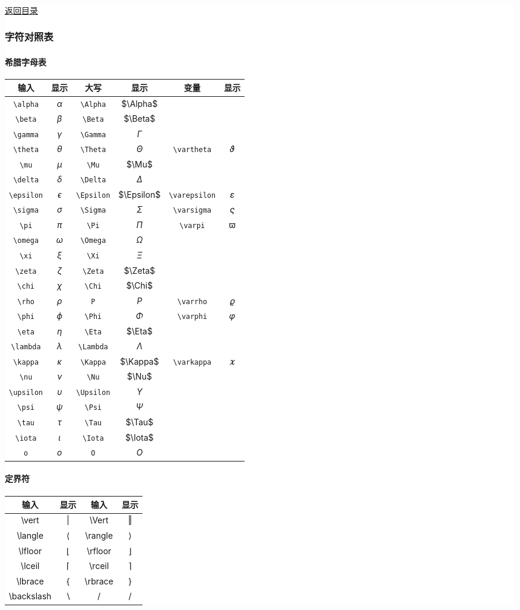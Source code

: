 [返回目录](#目录)
### 字符对照表
#### 希腊字母表
|输入|显示|大写|显示|变量|显示|
|:-:|:-:|:-:|:-:|:-:|:-:|
|`\alpha`|$\alpha$|`\Alpha`|$\Alpha$|||
|`\beta`|$\beta$|`\Beta`|$\Beta$|||
|`\gamma`|$\gamma$|`\Gamma`|$\Gamma$|||
|`\theta`|$\theta$|`\Theta`|$\Theta$|`\vartheta`|$\vartheta$|
|`\mu`|$\mu$|`\Mu`|$\Mu$|||
|`\delta`|$\delta$|`\Delta`|$\Delta$|||
|`\epsilon`|$\epsilon$|`\Epsilon`|$\Epsilon$|`\varepsilon`|$\varepsilon$|
|`\sigma`|$\sigma$|`\Sigma`|$\Sigma$|`\varsigma`|$\varsigma$|
|`\pi`|$\pi$|`\Pi`|$\Pi$|`\varpi`|$\varpi$|
|`\omega`|$\omega$|`\Omega`|$\Omega$|||
|`\xi`|$\xi$|`\Xi`|$\Xi$|||
|`\zeta`|$\zeta$|`\Zeta`|$\Zeta$|||
|`\chi`|$\chi$|`\Chi`|$\Chi$|||
|`\rho`|$\rho$|`P`|$P$|`\varrho`|$\varrho$|
|`\phi`|$\phi$|`\Phi`|$\Phi$|`\varphi`|$\varphi$|
|`\eta`|$\eta$|`\Eta`|$\Eta$|||
|`\lambda`|$\lambda$|`\Lambda`|$\Lambda$|||
|`\kappa`|$\kappa$|`\Kappa`|$\Kappa$|`\varkappa`|$\varkappa$|
|`\nu`|$\nu$|`\Nu`|$\Nu$|||
|`\upsilon`|$\upsilon$|`\Upsilon`|$\Upsilon$|||
|`\psi`|$\psi$|`\Psi`|$\Psi$|||
|`\tau`|$\tau$|`\Tau`|$\Tau$|||
|`\iota`|$\iota$|`\Iota`|$\Iota$|||
|`o`|$o$|`O`|$O$|||
#### 定界符
|输入|显示|输入|显示|
|:-:|:-:|:-:|:-:|
|\vert|$\vert$|\Vert|$\Vert$|
|\langle|$\langle$|\rangle|$\rangle$|
|\lfloor|$\lfloor$|\rfloor|$\rfloor$|
|\lceil|$\lceil$|\rceil|$\rceil$|
|\lbrace|$\lbrace$|\rbrace|$\rbrace$|
|\backslash|$\backslash$|/|$/$|